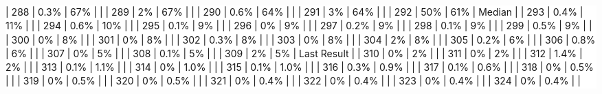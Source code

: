 | 288 | 0.3% | 67% |  |
| 289 | 2% | 67% |  |
| 290 | 0.6% | 64% |  |
| 291 | 3% | 64% |  |
| 292 | 50% | 61% | Median |
| 293 | 0.4% | 11% |  |
| 294 | 0.6% | 10% |  |
| 295 | 0.1% | 9% |  |
| 296 | 0% | 9% |  |
| 297 | 0.2% | 9% |  |
| 298 | 0.1% | 9% |  |
| 299 | 0.5% | 9% |  |
| 300 | 0% | 8% |  |
| 301 | 0% | 8% |  |
| 302 | 0.3% | 8% |  |
| 303 | 0% | 8% |  |
| 304 | 2% | 8% |  |
| 305 | 0.2% | 6% |  |
| 306 | 0.8% | 6% |  |
| 307 | 0% | 5% |  |
| 308 | 0.1% | 5% |  |
| 309 | 2% | 5% | Last Result |
| 310 | 0% | 2% |  |
| 311 | 0% | 2% |  |
| 312 | 1.4% | 2% |  |
| 313 | 0.1% | 1.1% |  |
| 314 | 0% | 1.0% |  |
| 315 | 0.1% | 1.0% |  |
| 316 | 0.3% | 0.9% |  |
| 317 | 0.1% | 0.6% |  |
| 318 | 0% | 0.5% |  |
| 319 | 0% | 0.5% |  |
| 320 | 0% | 0.5% |  |
| 321 | 0% | 0.4% |  |
| 322 | 0% | 0.4% |  |
| 323 | 0% | 0.4% |  |
| 324 | 0% | 0.4% |  |